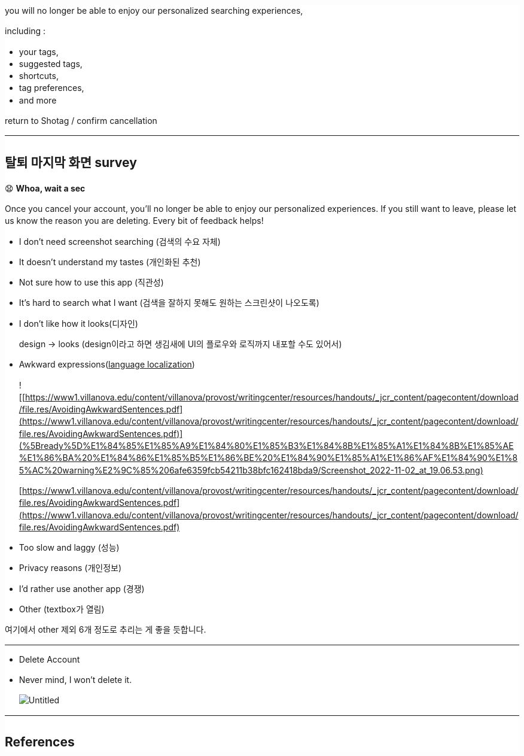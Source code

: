you will no longer be able to enjoy our personalized searching experiences, 

including :

- your tags,
- suggested tags,
- shortcuts,
- tag preferences,
- and more

return to Shotag / confirm cancellation

---

## 탈퇴 마지막 화면 survey

😧 **Whoa, wait a sec**

Once you cancel your account, you’ll no longer be able to enjoy our personalized experiences. If you still want to leave, please let us know the reason you are deleting. Every bit of feedback helps!

- I don’t need screenshot searching (검색의 수요 자체)
- It doesn’t understand my tastes (개인화된 추천)
- Not sure how to use this app (직관성)
- It’s hard to search what I want (검색을 잘하지 못해도 원하는 스크린샷이 나오도록)
- I don’t like how it looks(디자인)
    
    design → looks (design이라고 하면 생김새에 UI의 플로우와 로직까지 내포할 수도 있어서)
    
- Awkward expressions([language localization](https://en.wikipedia.org/wiki/Language_localisation))
    
    ![[https://www1.villanova.edu/content/villanova/provost/writingcenter/resources/handouts/_jcr_content/pagecontent/download/file.res/AvoidingAwkwardSentences.pdf](https://www1.villanova.edu/content/villanova/provost/writingcenter/resources/handouts/_jcr_content/pagecontent/download/file.res/AvoidingAwkwardSentences.pdf)](%5Bready%5D%E1%84%85%E1%85%A9%E1%84%80%E1%85%B3%E1%84%8B%E1%85%A1%E1%84%8B%E1%85%AE%E1%86%BA%20%E1%84%86%E1%85%B5%E1%86%BE%20%E1%84%90%E1%85%A1%E1%86%AF%E1%84%90%E1%85%AC%20warning%E2%9C%85%206afe6359fcb54211b38bfc162418bda9/Screenshot_2022-11-02_at_19.06.53.png)
    
    [https://www1.villanova.edu/content/villanova/provost/writingcenter/resources/handouts/_jcr_content/pagecontent/download/file.res/AvoidingAwkwardSentences.pdf](https://www1.villanova.edu/content/villanova/provost/writingcenter/resources/handouts/_jcr_content/pagecontent/download/file.res/AvoidingAwkwardSentences.pdf)
    
- Too slow and laggy (성능)
- Privacy reasons (개인정보)
- I’d rather use another app (경쟁)
- Other (textbox가 열림)

여기에서 other 제외 6개  정도로 추리는 게 좋을 듯합니다.

---

- Delete Account
- Never mind, I won’t delete it.
    
    ![Untitled](%5Bready%5D%E1%84%85%E1%85%A9%E1%84%80%E1%85%B3%E1%84%8B%E1%85%A1%E1%84%8B%E1%85%AE%E1%86%BA%20%E1%84%86%E1%85%B5%E1%86%BE%20%E1%84%90%E1%85%A1%E1%86%AF%E1%84%90%E1%85%AC%20warning%E2%9C%85%206afe6359fcb54211b38bfc162418bda9/Untitled%202.png)
    

---

## References
